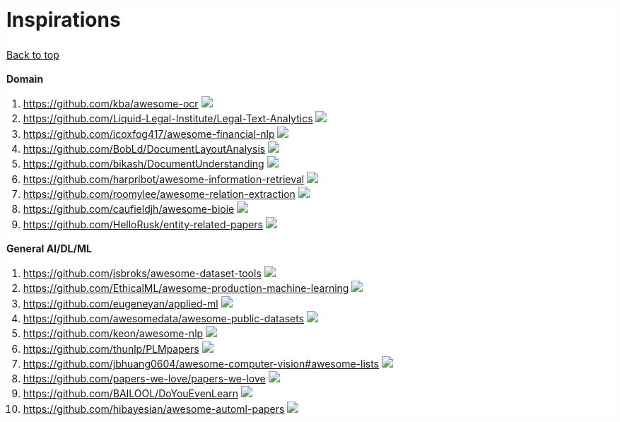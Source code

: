 # Inspirations

[Back to top](#table-of-contents)

**Domain**
1. https://github.com/kba/awesome-ocr ![](https://img.shields.io/github/stars/kba/awesome-ocr.svg?style=social)
1. https://github.com/Liquid-Legal-Institute/Legal-Text-Analytics ![](https://img.shields.io/github/stars/Liquid-Legal-Institute/Legal-Text-Analytics.svg?style=social)
1. https://github.com/icoxfog417/awesome-financial-nlp ![](https://img.shields.io/github/stars/icoxfog417/awesome-financial-nlp.svg?style=social)
1. https://github.com/BobLd/DocumentLayoutAnalysis ![](https://img.shields.io/github/stars/BobLd/DocumentLayoutAnalysis.svg?style=social)
1. https://github.com/bikash/DocumentUnderstanding ![](https://img.shields.io/github/stars/bikash/DocumentUnderstanding.svg?style=social)
1. https://github.com/harpribot/awesome-information-retrieval ![](https://img.shields.io/github/stars/harpribot/awesome-information-retrieval.svg?style=social)
1. https://github.com/roomylee/awesome-relation-extraction ![](https://img.shields.io/github/stars/roomylee/awesome-relation-extraction.svg?style=social)
1. https://github.com/caufieldjh/awesome-bioie ![](https://img.shields.io/github/stars/caufieldjh/awesome-bioie.svg?style=social)
1. https://github.com/HelloRusk/entity-related-papers ![](https://img.shields.io/github/stars/HelloRusk/entity-related-papers.svg?style=social)

**General AI/DL/ML** 
1. https://github.com/jsbroks/awesome-dataset-tools ![](https://img.shields.io/github/stars/jsbroks/awesome-dataset-tools.svg?style=social)
1. https://github.com/EthicalML/awesome-production-machine-learning ![](https://img.shields.io/github/stars/EthicalML/awesome-production-machine-learning.svg?style=social)
1. https://github.com/eugeneyan/applied-ml ![](https://img.shields.io/github/stars/eugeneyan/applied-ml.svg?style=social)
1. https://github.com/awesomedata/awesome-public-datasets ![](https://img.shields.io/github/stars/awesomedata/awesome-public-datasets.svg?style=social)
1. https://github.com/keon/awesome-nlp ![](https://img.shields.io/github/stars/keon/awesome-nlp.svg?style=social)
1. https://github.com/thunlp/PLMpapers ![](https://img.shields.io/github/stars/thunlp/PLMpapers.svg?style=social)
1. https://github.com/jbhuang0604/awesome-computer-vision#awesome-lists ![](https://img.shields.io/github/stars/jbhuang0604/awesome-computer-vision.svg?style=social)
1. https://github.com/papers-we-love/papers-we-love ![](https://img.shields.io/github/stars/papers-we-love/papers-we-love.svg?style=social)
1. https://github.com/BAILOOL/DoYouEvenLearn ![](https://img.shields.io/github/stars/BAILOOL/DoYouEvenLearn.svg?style=social)
1. https://github.com/hibayesian/awesome-automl-papers ![](https://img.shields.io/github/stars/hibayesian/awesome-automl-papers.svg?style=social)
